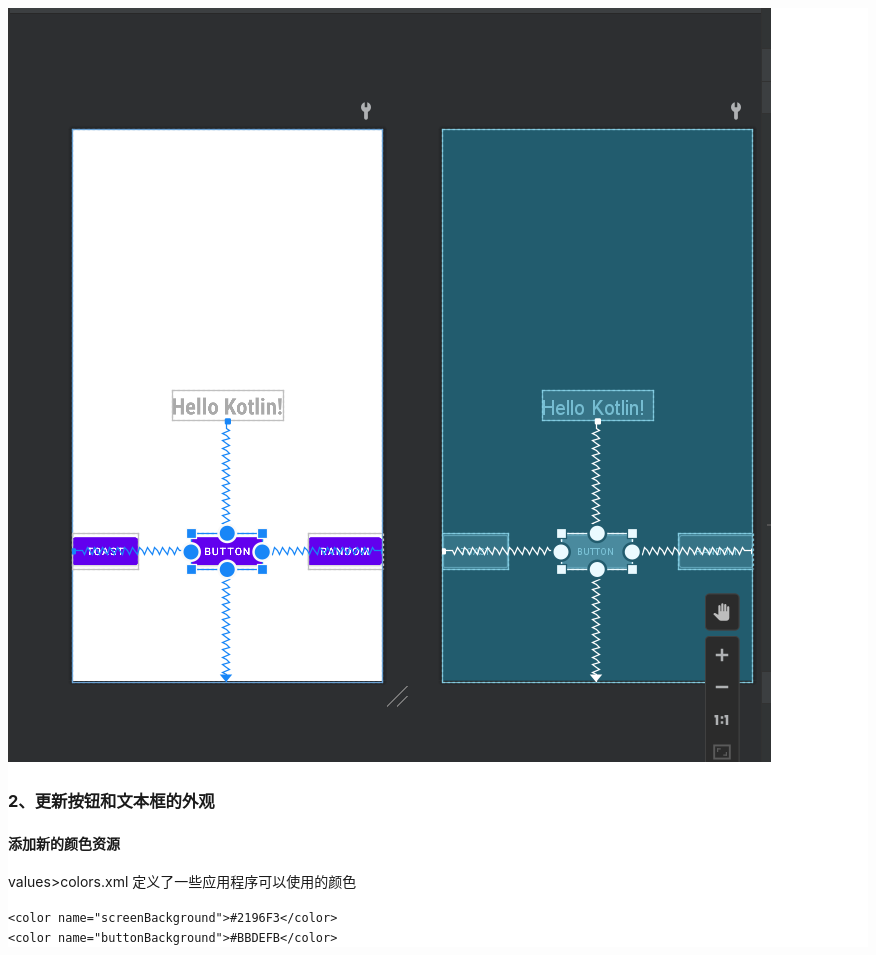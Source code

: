![image](https://github.com/IlIlIlIlIlIlIlIlIlIlIl/exp2/blob/main/image/3.png?raw=true)



### 2、更新按钮和文本框的外观

#### 添加新的颜色资源

 values>colors.xml  定义了一些应用程序可以使用的颜色 

```
<color name="screenBackground">#2196F3</color>
<color name="buttonBackground">#BBDEFB</color>
```

